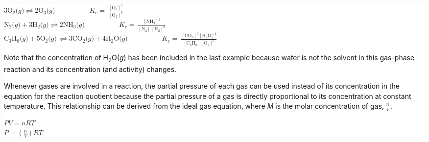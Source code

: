 <div data-type="equation" class="equation">
<math xmlns="http://www.w3.org/1998/Math/MathML"><mrow><mn>3</mn><msub><mtext>O</mtext><mn>2</mn></msub><mo stretchy="false">(</mo><mi>g</mi><mo stretchy="false">)</mo><mo stretchy="false">⇌</mo><mn>2</mn><msub><mtext>O</mtext><mn>3</mn></msub><mo stretchy="false">(</mo><mi>g</mi><mo stretchy="false">)</mo><mspace width="5em" /><msub><mi>K</mi><mi>c</mi></msub><mo>=</mo><mspace width="0.2em" /><mfrac><mrow><msup><mrow><mrow><mo>[</mo><mrow><msub><mtext>O</mtext><mn>3</mn></msub></mrow><mo>]</mo></mrow></mrow><mn>2</mn></msup></mrow><mrow><msup><mrow><mrow><mo>[</mo><mrow><msub><mtext>O</mtext><mn>2</mn></msub></mrow><mo>]</mo></mrow></mrow><mn>3</mn></msup></mrow></mfrac></mrow></math>
</div>

<div data-type="equation" class="equation">
<math xmlns="http://www.w3.org/1998/Math/MathML"><mrow><msub><mtext>N</mtext><mn>2</mn></msub><mo stretchy="false">(</mo><mi>g</mi><mo stretchy="false">)</mo><mo>+</mo><mn>3</mn><msub><mtext>H</mtext><mn>2</mn></msub><mo stretchy="false">(</mo><mi>g</mi><mo stretchy="false">)</mo><mo stretchy="false">⇌</mo><mn>2</mn><msub><mrow><mtext>NH</mtext></mrow><mn>3</mn></msub><mo stretchy="false">(</mo><mi>g</mi><mo stretchy="false">)</mo><mspace width="5em" /><msub><mi>K</mi><mi>c</mi></msub><mo>=</mo><mspace width="0.2em" /><mfrac><mrow><msup><mrow><mrow><mo>[</mo><mrow><msub><mrow><mtext>NH</mtext></mrow><mn>3</mn></msub></mrow><mo>]</mo></mrow></mrow><mn>2</mn></msup></mrow><mrow><mrow><mo>[</mo><mrow><msub><mtext>N</mtext><mn>2</mn></msub></mrow><mo>]</mo></mrow><msup><mrow><mrow><mspace width="0.2em" /><mo>[</mo><mrow><msub><mtext>H</mtext><mn>2</mn></msub></mrow><mo>]</mo></mrow></mrow><mn>3</mn></msup></mrow></mfrac></mrow></math>
</div>

<div data-type="equation" class="equation">
<math xmlns="http://www.w3.org/1998/Math/MathML"><mrow><msub><mtext>C</mtext><mn>3</mn></msub><msub><mtext>H</mtext><mn>8</mn></msub><mo stretchy="false">(</mo><mi>g</mi><mo stretchy="false">)</mo><mo>+</mo><mn>5</mn><msub><mtext>O</mtext><mn>2</mn></msub><mo stretchy="false">(</mo><mi>g</mi><mo stretchy="false">)</mo><mspace width="0.2em" /><mo stretchy="false">⇌</mo><mn>3</mn><msub><mrow><mtext>CO</mtext></mrow><mn>2</mn></msub><mo stretchy="false">(</mo><mi>g</mi><mo stretchy="false">)</mo><mo>+</mo><mn>4</mn><msub><mtext>H</mtext><mn>2</mn></msub><mtext>O</mtext><mo stretchy="false">(</mo><mi>g</mi><mo stretchy="false">)</mo><mspace width="5em" /><msub><mi>K</mi><mi>c</mi></msub><mo>=</mo><mspace width="0.2em" /><mfrac><mrow><msup><mrow><mrow><mo>[</mo><mrow><msub><mrow><mtext>CO</mtext></mrow><mn>2</mn></msub></mrow><mo>]</mo></mrow></mrow><mn>3</mn></msup><msup><mrow><mrow><mo>[</mo><mrow><msub><mtext>H</mtext><mn>2</mn></msub><mtext>O</mtext></mrow><mo>]</mo></mrow></mrow><mn>4</mn></msup></mrow><mrow><mrow><mo>[</mo><mrow><msub><mtext>C</mtext><mn>3</mn></msub><msub><mtext>H</mtext><mn>8</mn></msub></mrow><mo>]</mo></mrow><msup><mrow><mrow><mo>[</mo><mrow><msub><mtext>O</mtext><mn>2</mn></msub></mrow><mo>]</mo></mrow></mrow><mn>5</mn></msup></mrow></mfrac></mrow></math>
</div>

Note that the concentration of H<sub>2</sub>O(*g*) has been included in the last example because water is not the solvent in this gas-phase reaction and its concentration (and activity) changes.

Whenever gases are involved in a reaction, the partial pressure of each gas can be used instead of its concentration in the equation for the reaction quotient because the partial pressure of a gas is directly proportional to its concentration at constant temperature. This relationship can be derived from the ideal gas equation, where *M* is the molar concentration of gas, <math xmlns="http://www.w3.org/1998/Math/MathML"><mrow><mfrac><mi>n</mi><mi>V</mi></mfrac><mo>.</mo></mrow></math>

<div data-type="equation" class="equation">
<math xmlns="http://www.w3.org/1998/Math/MathML"><mrow><mi>P</mi><mi>V</mi><mo>=</mo><mi>n</mi><mi>R</mi><mi>T</mi></mrow></math>
</div>

<div data-type="equation" class="equation">
<math xmlns="http://www.w3.org/1998/Math/MathML"><mrow><mi>P</mi><mo>=</mo><mrow><mo>(</mo><mrow><mfrac><mi>n</mi><mi>V</mi></mfrac></mrow><mo>)</mo></mrow><mi>R</mi><mi>T</mi></mrow></math>
</div>
